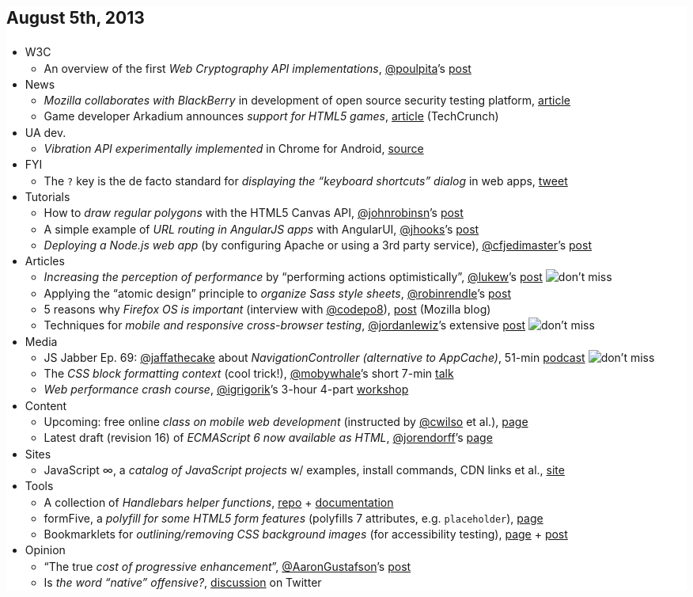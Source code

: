 ## August 5th, 2013

 - W3C 
   - An overview of the first *Web Cryptography API implementations*, [@poulpita]()’s [post](https://poulpitablog.wordpress.com/2013/07/31/first-web-crypto-implementations-expecting-your-imagination-to-play-with/)   
 - News
   - *Mozilla collaborates with BlackBerry* in development of open source security testing platform, [article](http://www.smartcompany.com.au/information-technology/056792-firefox-os-developer-mozilla-forges-security-collaboration-with-blackberry.html)
   - Game developer Arkadium announces *support for HTML5 games*, [article](http://techcrunch.com/2013/07/17/arkadium-html5/) (TechCrunch)
 - UA dev.
   - *Vibration API experimentally implemented* in Chrome for Android, [source](https://twitter.com/Paul_Kinlan/status/363320210935128064)
 - FYI
   - The `?` key is the de facto standard for *displaying the “keyboard shortcuts” dialog* in web apps, [tweet](https://twitter.com/simevidas/status/364027659455430660)
 - Tutorials
   - How to *draw regular polygons* with the HTML5 Canvas API, [@johnrobinsn]()’s [post](http://www.storminthecastle.com/2013/07/24/how-you-can-draw-regular-polygons-with-the-html5-canvas-api/)
   - A simple example of *URL routing in AngularJS apps* with AngularUI, [@jhooks]()’s [post](http://joelhooks.com/blog/2013/07/22/the-basics-of-using-ui-router-with-angularjs/)
   - *Deploying a Node.js web app* (by configuring Apache or using a 3rd party service), [@cfjedimaster]()’s [post](http://net.tutsplus.com/tutorials/javascript-ajax/going-live-with-node/)
 - Articles
   - *Increasing the perception of performance* by “performing actions optimistically”, [@lukew]()’s [post](http://www.lukew.com/ff/entry.asp?1759) ![][*]
   - Applying the “atomic design” principle to *organize Sass style sheets*, [@robinrendle]()’s [post](http://coding.smashingmagazine.com/2013/08/02/other-interface-atomic-design-sass/)
   - 5 reasons why *Firefox OS is important* (interview with [@codepo8]()), [post](https://blog.mozilla.org/theden/2013/07/12/what-firefox-os-means-for-you/) (Mozilla blog)
   - Techniques for *mobile and responsive cross-browser testing*, [@jordanlewiz]()’s extensive [post](http://webuild.envato.com/blog/techniques-for-mobile-and-responsive-cross-browser-testing/) ![][*]
 - Media
   - JS Jabber Ep. 69: [@jaffathecake]() about *NavigationController (alternative to AppCache)*, 51-min [podcast](http://javascriptjabber.com/069-jsj-the-application-cache-with-jake-archibald/) ![][*]
   - The *CSS block formatting context* (cool trick!), [@mobywhale]()’s short 7-min [talk](http://www.stubbornella.org/content/2013/07/31/re-visiting-the-secret-power-of-block-fomatting-context/)
   - *Web performance crash course*, [@igrigorik]()’s 3-hour 4-part [workshop](https://www.youtube.com/playlist?list=PLS3jzvALRSe6uP9gVfXLCG6nWo7M0hAJY)
 - Content
   - Upcoming: free online *class on mobile web development* (instructed by [@cwilso]() et al.), [page](https://www.udacity.com/course/cs256)
   - Latest draft (revision 16) of *ECMAScript 6 now available as HTML*, [@jorendorff]()’s [page](https://people.mozilla.com/~jorendorff/es6-draft.html)
 - Sites
   - JavaScript ∞, a *catalog of JavaScript projects* w/ examples, install commands, CDN links et al., [site](http://www.javascriptoo.com/)
 - Tools
   - A collection of *Handlebars helper functions*, [repo](https://github.com/assemble/handlebars-helpers) + [documentation](http://assemble.io/docs/helpers/index.html)
   - formFive, a *polyfill for some HTML5 form features* (polyfills 7 attributes, e.g. `placeholder`), [page](http://etiennetalbot.github.io/formFive/)
   - Bookmarklets for *outlining/removing CSS background images* (for accessibility testing), [page](http://zomigi.com/demo/background-images_remove_outline.html) + [post](http://zomigi.com/blog/bookmarklets-for-accessibility-testing/)
 - Opinion
   - “The true *cost of progressive enhancement*”, [@AaronGustafson]()’s [post](http://blog.easy-designs.net/archives/the-true-cost-of-progressive-enhancement/)
   - Is *the word “native” offensive?*, [discussion](https://twitter.com/divya/status/363457698584473600) on Twitter


[*]: /img/star.png "don’t miss"
[+]: /img/funding.png "seeks funding"
[1]: /img/calendar.png "upcoming event"
[o]: /img/contributor.png "seeks contributors"
[>]: /img/media.png "audio/video"
[&]: /img/feedback.png "seeks feedback"